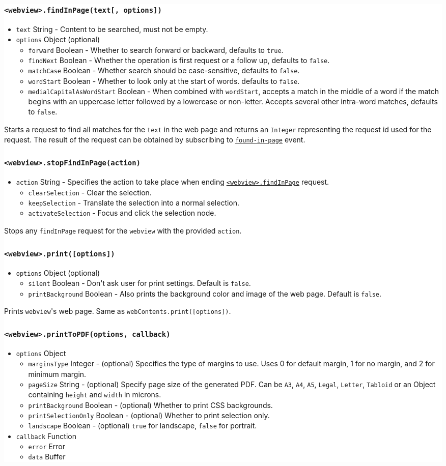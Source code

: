 ### `<webview>.findInPage(text[, options])`

* `text` String - Content to be searched, must not be empty.
* `options` Object (optional)
  * `forward` Boolean - Whether to search forward or backward, defaults to `true`.
  * `findNext` Boolean - Whether the operation is first request or a follow up,
    defaults to `false`.
  * `matchCase` Boolean - Whether search should be case-sensitive,
    defaults to `false`.
  * `wordStart` Boolean - Whether to look only at the start of words.
    defaults to `false`.
  * `medialCapitalAsWordStart` Boolean - When combined with `wordStart`,
    accepts a match in the middle of a word if the match begins with an
    uppercase letter followed by a lowercase or non-letter.
    Accepts several other intra-word matches, defaults to `false`.

Starts a request to find all matches for the `text` in the web page and returns an `Integer`
representing the request id used for the request. The result of the request can be
obtained by subscribing to [`found-in-page`](webview-tag.md#event-found-in-page) event.

### `<webview>.stopFindInPage(action)`

* `action` String - Specifies the action to take place when ending
  [`<webview>.findInPage`](webview-tag.md#webviewtagfindinpage) request.
  * `clearSelection` - Clear the selection.
  * `keepSelection` - Translate the selection into a normal selection.
  * `activateSelection` - Focus and click the selection node.

Stops any `findInPage` request for the `webview` with the provided `action`.

### `<webview>.print([options])`

* `options` Object (optional)
  * `silent` Boolean - Don't ask user for print settings. Default is `false`.
  * `printBackground` Boolean - Also prints the background color and image of
    the web page. Default is `false`.

Prints `webview`'s web page. Same as `webContents.print([options])`.

### `<webview>.printToPDF(options, callback)`

* `options` Object
  * `marginsType` Integer - (optional) Specifies the type of margins to use. Uses 0 for
    default margin, 1 for no margin, and 2 for minimum margin.
  * `pageSize` String - (optional) Specify page size of the generated PDF. Can be `A3`,
    `A4`, `A5`, `Legal`, `Letter`, `Tabloid` or an Object containing `height`
    and `width` in microns.
  * `printBackground` Boolean - (optional) Whether to print CSS backgrounds.
  * `printSelectionOnly` Boolean - (optional) Whether to print selection only.
  * `landscape` Boolean - (optional) `true` for landscape, `false` for portrait.
* `callback` Function
  * `error` Error
  * `data` Buffer


[blink-feature-string]: https://cs.chromium.org/chromium/src/third_party/WebKit/Source/platform/RuntimeEnabledFeatures.json5?l=62
